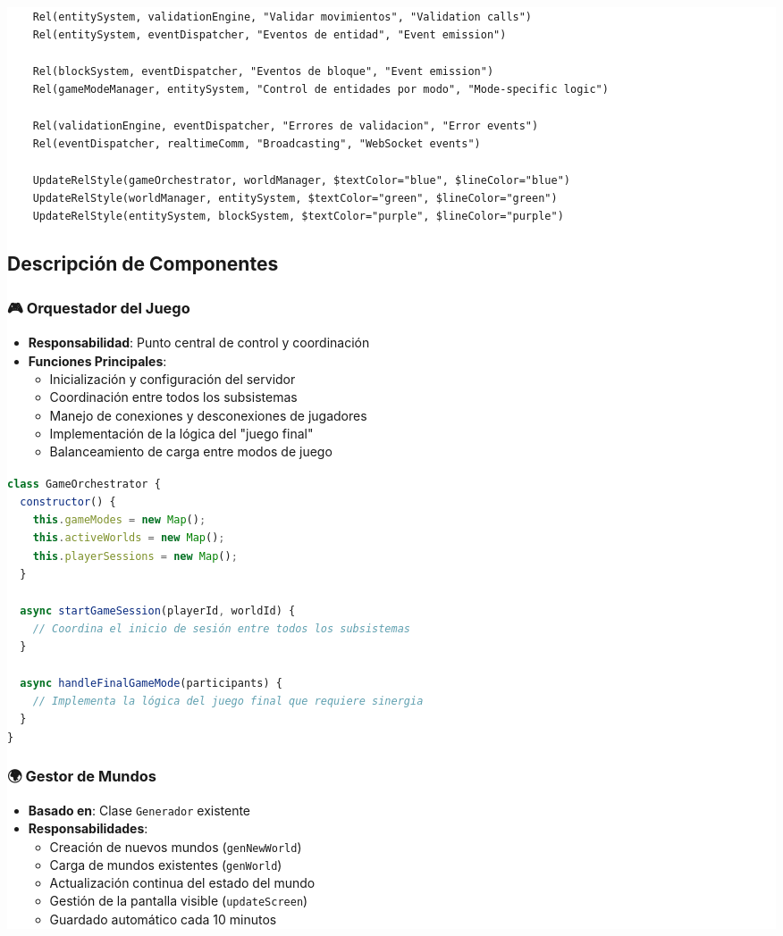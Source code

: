 ```mermaid
    Rel(entitySystem, validationEngine, "Validar movimientos", "Validation calls")
    Rel(entitySystem, eventDispatcher, "Eventos de entidad", "Event emission")

    Rel(blockSystem, eventDispatcher, "Eventos de bloque", "Event emission")
    Rel(gameModeManager, entitySystem, "Control de entidades por modo", "Mode-specific logic")

    Rel(validationEngine, eventDispatcher, "Errores de validacion", "Error events")
    Rel(eventDispatcher, realtimeComm, "Broadcasting", "WebSocket events")

    UpdateRelStyle(gameOrchestrator, worldManager, $textColor="blue", $lineColor="blue")
    UpdateRelStyle(worldManager, entitySystem, $textColor="green", $lineColor="green")
    UpdateRelStyle(entitySystem, blockSystem, $textColor="purple", $lineColor="purple")
```

## Descripción de Componentes

### 🎮 **Orquestador del Juego**

- **Responsabilidad**: Punto central de control y coordinación
- **Funciones Principales**:
  - Inicialización y configuración del servidor
  - Coordinación entre todos los subsistemas
  - Manejo de conexiones y desconexiones de jugadores
  - Implementación de la lógica del "juego final"
  - Balanceamiento de carga entre modos de juego

```javascript
class GameOrchestrator {
  constructor() {
    this.gameModes = new Map();
    this.activeWorlds = new Map();
    this.playerSessions = new Map();
  }

  async startGameSession(playerId, worldId) {
    // Coordina el inicio de sesión entre todos los subsistemas
  }

  async handleFinalGameMode(participants) {
    // Implementa la lógica del juego final que requiere sinergia
  }
}
```

### 🌍 **Gestor de Mundos**

- **Basado en**: Clase `Generador` existente
- **Responsabilidades**:
  - Creación de nuevos mundos (`genNewWorld`)
  - Carga de mundos existentes (`genWorld`)
  - Actualización continua del estado del mundo
  - Gestión de la pantalla visible (`updateScreen`)
  - Guardado automático cada 10 minutos

